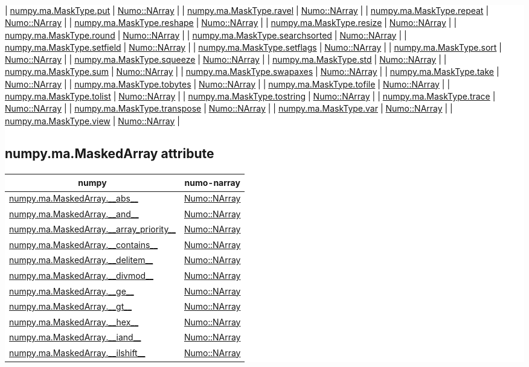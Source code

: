 | [numpy.ma.MaskType.put](https://docs.scipy.org/doc/numpy/reference/generated/numpy.ma.MaskType.put.html#numpy.ma.MaskType.put) | [Numo::NArray]() |
| [numpy.ma.MaskType.ravel](https://docs.scipy.org/doc/numpy/reference/generated/numpy.ma.MaskType.ravel.html#numpy.ma.MaskType.ravel) | [Numo::NArray]() |
| [numpy.ma.MaskType.repeat](https://docs.scipy.org/doc/numpy/reference/generated/numpy.ma.MaskType.repeat.html#numpy.ma.MaskType.repeat) | [Numo::NArray]() |
| [numpy.ma.MaskType.reshape](https://docs.scipy.org/doc/numpy/reference/generated/numpy.ma.MaskType.reshape.html#numpy.ma.MaskType.reshape) | [Numo::NArray]() |
| [numpy.ma.MaskType.resize](https://docs.scipy.org/doc/numpy/reference/generated/numpy.ma.MaskType.resize.html#numpy.ma.MaskType.resize) | [Numo::NArray]() |
| [numpy.ma.MaskType.round](https://docs.scipy.org/doc/numpy/reference/generated/numpy.ma.MaskType.round.html#numpy.ma.MaskType.round) | [Numo::NArray]() |
| [numpy.ma.MaskType.searchsorted](https://docs.scipy.org/doc/numpy/reference/generated/numpy.ma.MaskType.searchsorted.html#numpy.ma.MaskType.searchsorted) | [Numo::NArray]() |
| [numpy.ma.MaskType.setfield](https://docs.scipy.org/doc/numpy/reference/generated/numpy.ma.MaskType.setfield.html#numpy.ma.MaskType.setfield) | [Numo::NArray]() |
| [numpy.ma.MaskType.setflags](https://docs.scipy.org/doc/numpy/reference/generated/numpy.ma.MaskType.setflags.html#numpy.ma.MaskType.setflags) | [Numo::NArray]() |
| [numpy.ma.MaskType.sort](https://docs.scipy.org/doc/numpy/reference/generated/numpy.ma.MaskType.sort.html#numpy.ma.MaskType.sort) | [Numo::NArray]() |
| [numpy.ma.MaskType.squeeze](https://docs.scipy.org/doc/numpy/reference/generated/numpy.ma.MaskType.squeeze.html#numpy.ma.MaskType.squeeze) | [Numo::NArray]() |
| [numpy.ma.MaskType.std](https://docs.scipy.org/doc/numpy/reference/generated/numpy.ma.MaskType.std.html#numpy.ma.MaskType.std) | [Numo::NArray]() |
| [numpy.ma.MaskType.sum](https://docs.scipy.org/doc/numpy/reference/generated/numpy.ma.MaskType.sum.html#numpy.ma.MaskType.sum) | [Numo::NArray]() |
| [numpy.ma.MaskType.swapaxes](https://docs.scipy.org/doc/numpy/reference/generated/numpy.ma.MaskType.swapaxes.html#numpy.ma.MaskType.swapaxes) | [Numo::NArray]() |
| [numpy.ma.MaskType.take](https://docs.scipy.org/doc/numpy/reference/generated/numpy.ma.MaskType.take.html#numpy.ma.MaskType.take) | [Numo::NArray]() |
| [numpy.ma.MaskType.tobytes](https://docs.scipy.org/doc/numpy/reference/generated/numpy.ma.MaskType.tobytes.html#numpy.ma.MaskType.tobytes) | [Numo::NArray]() |
| [numpy.ma.MaskType.tofile](https://docs.scipy.org/doc/numpy/reference/generated/numpy.ma.MaskType.tofile.html#numpy.ma.MaskType.tofile) | [Numo::NArray]() |
| [numpy.ma.MaskType.tolist](https://docs.scipy.org/doc/numpy/reference/generated/numpy.ma.MaskType.tolist.html#numpy.ma.MaskType.tolist) | [Numo::NArray]() |
| [numpy.ma.MaskType.tostring](https://docs.scipy.org/doc/numpy/reference/generated/numpy.ma.MaskType.tostring.html#numpy.ma.MaskType.tostring) | [Numo::NArray]() |
| [numpy.ma.MaskType.trace](https://docs.scipy.org/doc/numpy/reference/generated/numpy.ma.MaskType.trace.html#numpy.ma.MaskType.trace) | [Numo::NArray]() |
| [numpy.ma.MaskType.transpose](https://docs.scipy.org/doc/numpy/reference/generated/numpy.ma.MaskType.transpose.html#numpy.ma.MaskType.transpose) | [Numo::NArray]() |
| [numpy.ma.MaskType.var](https://docs.scipy.org/doc/numpy/reference/generated/numpy.ma.MaskType.var.html#numpy.ma.MaskType.var) | [Numo::NArray]() |
| [numpy.ma.MaskType.view](https://docs.scipy.org/doc/numpy/reference/generated/numpy.ma.MaskType.view.html#numpy.ma.MaskType.view) | [Numo::NArray]() |

## numpy.ma.MaskedArray attribute

| numpy | numo-narray |
| ---------- | ---------- |
| [numpy.ma.MaskedArray.\_\_abs\_\_](https://docs.scipy.org/doc/numpy/reference/generated/numpy.ma.MaskedArray.__abs__.html#numpy.ma.MaskedArray.__abs__) | [Numo::NArray]() |
| [numpy.ma.MaskedArray.\_\_and\_\_](https://docs.scipy.org/doc/numpy/reference/generated/numpy.ma.MaskedArray.__and__.html#numpy.ma.MaskedArray.__and__) | [Numo::NArray]() |
| [numpy.ma.MaskedArray.\_\_array_priority\_\_](https://docs.scipy.org/doc/numpy/reference/generated/numpy.ma.MaskedArray.__array_priority__.html#numpy.ma.MaskedArray.__array_priority__) | [Numo::NArray]() |
| [numpy.ma.MaskedArray.\_\_contains\_\_](https://docs.scipy.org/doc/numpy/reference/generated/numpy.ma.MaskedArray.__contains__.html#numpy.ma.MaskedArray.__contains__) | [Numo::NArray]() |
| [numpy.ma.MaskedArray.\_\_delitem\_\_](https://docs.scipy.org/doc/numpy/reference/generated/numpy.ma.MaskedArray.__delitem__.html#numpy.ma.MaskedArray.__delitem__) | [Numo::NArray]() |
| [numpy.ma.MaskedArray.\_\_divmod\_\_](https://docs.scipy.org/doc/numpy/reference/generated/numpy.ma.MaskedArray.__divmod__.html#numpy.ma.MaskedArray.__divmod__) | [Numo::NArray]() |
| [numpy.ma.MaskedArray.\_\_ge\_\_](https://docs.scipy.org/doc/numpy/reference/generated/numpy.ma.MaskedArray.__ge__.html#numpy.ma.MaskedArray.__ge__) | [Numo::NArray]() |
| [numpy.ma.MaskedArray.\_\_gt\_\_](https://docs.scipy.org/doc/numpy/reference/generated/numpy.ma.MaskedArray.__gt__.html#numpy.ma.MaskedArray.__gt__) | [Numo::NArray]() |
| [numpy.ma.MaskedArray.\_\_hex\_\_](https://docs.scipy.org/doc/numpy/reference/generated/numpy.ma.MaskedArray.__hex__.html#numpy.ma.MaskedArray.__hex__) | [Numo::NArray]() |
| [numpy.ma.MaskedArray.\_\_iand\_\_](https://docs.scipy.org/doc/numpy/reference/generated/numpy.ma.MaskedArray.__iand__.html#numpy.ma.MaskedArray.__iand__) | [Numo::NArray]() |
| [numpy.ma.MaskedArray.\_\_ilshift\_\_](https://docs.scipy.org/doc/numpy/reference/generated/numpy.ma.MaskedArray.__ilshift__.html#numpy.ma.MaskedArray.__ilshift__) | [Numo::NArray]() |